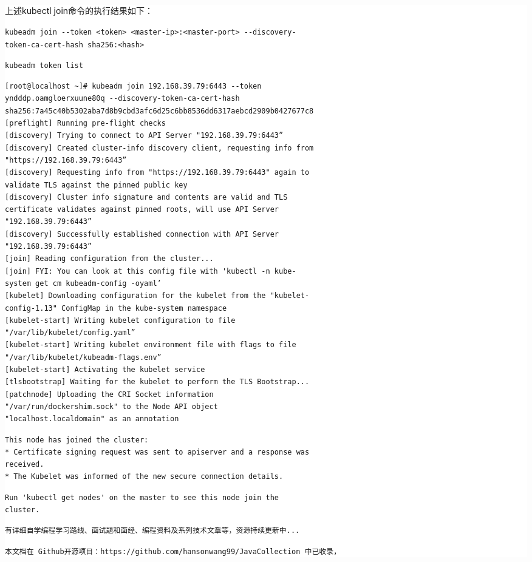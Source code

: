 上述kubectl join命令的执行结果如下：

```
kubeadm join --token <token> <master-ip>:<master-port> --discovery-
token-ca-cert-hash sha256:<hash>
```
```
kubeadm token list
```
```
[root@localhost ~]# kubeadm join 192.168.39.79:6443 --token
yndddp.oamgloerxuune80q --discovery-token-ca-cert-hash
sha256:7a45c40b5302aba7d8b9cbd3afc6d25c6bb8536dd6317aebcd2909b0427677c8
[preflight] Running pre-flight checks
[discovery] Trying to connect to API Server "192.168.39.79:6443”
[discovery] Created cluster-info discovery client, requesting info from
"https://192.168.39.79:6443”
[discovery] Requesting info from "https://192.168.39.79:6443" again to
validate TLS against the pinned public key
[discovery] Cluster info signature and contents are valid and TLS
certificate validates against pinned roots, will use API Server
"192.168.39.79:6443”
[discovery] Successfully established connection with API Server
"192.168.39.79:6443”
[join] Reading configuration from the cluster...
[join] FYI: You can look at this config file with 'kubectl -n kube-
system get cm kubeadm-config -oyaml’
[kubelet] Downloading configuration for the kubelet from the "kubelet-
config-1.13" ConfigMap in the kube-system namespace
[kubelet-start] Writing kubelet configuration to file
"/var/lib/kubelet/config.yaml”
[kubelet-start] Writing kubelet environment file with flags to file
"/var/lib/kubelet/kubeadm-flags.env”
[kubelet-start] Activating the kubelet service
[tlsbootstrap] Waiting for the kubelet to perform the TLS Bootstrap...
[patchnode] Uploading the CRI Socket information
"/var/run/dockershim.sock" to the Node API object
"localhost.localdomain" as an annotation
```
```
This node has joined the cluster:
* Certificate signing request was sent to apiserver and a response was
received.
* The Kubelet was informed of the new secure connection details.
```
```
Run 'kubectl get nodes' on the master to see this node join the
cluster.
```
```
有详细自学编程学习路线、面试题和面经、编程资料及系列技术文章等，资源持续更新中...
```
```
本文档在 Github开源项目：https://github.com/hansonwang99/JavaCollection 中已收录，
```
